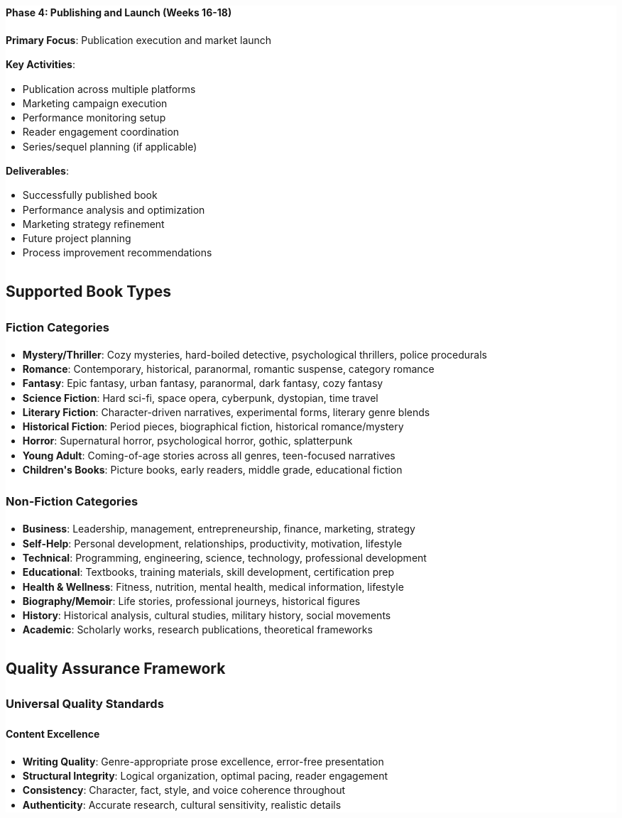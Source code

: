 #### Phase 4: Publishing and Launch (Weeks 16-18)
**Primary Focus**: Publication execution and market launch

**Key Activities**:
- Publication across multiple platforms
- Marketing campaign execution
- Performance monitoring setup
- Reader engagement coordination
- Series/sequel planning (if applicable)

**Deliverables**:
- Successfully published book
- Performance analysis and optimization
- Marketing strategy refinement
- Future project planning
- Process improvement recommendations

## Supported Book Types

### Fiction Categories
- **Mystery/Thriller**: Cozy mysteries, hard-boiled detective, psychological thrillers, police procedurals
- **Romance**: Contemporary, historical, paranormal, romantic suspense, category romance
- **Fantasy**: Epic fantasy, urban fantasy, paranormal, dark fantasy, cozy fantasy
- **Science Fiction**: Hard sci-fi, space opera, cyberpunk, dystopian, time travel
- **Literary Fiction**: Character-driven narratives, experimental forms, literary genre blends
- **Historical Fiction**: Period pieces, biographical fiction, historical romance/mystery
- **Horror**: Supernatural horror, psychological horror, gothic, splatterpunk
- **Young Adult**: Coming-of-age stories across all genres, teen-focused narratives
- **Children's Books**: Picture books, early readers, middle grade, educational fiction

### Non-Fiction Categories
- **Business**: Leadership, management, entrepreneurship, finance, marketing, strategy
- **Self-Help**: Personal development, relationships, productivity, motivation, lifestyle
- **Technical**: Programming, engineering, science, technology, professional development
- **Educational**: Textbooks, training materials, skill development, certification prep
- **Health & Wellness**: Fitness, nutrition, mental health, medical information, lifestyle
- **Biography/Memoir**: Life stories, professional journeys, historical figures
- **History**: Historical analysis, cultural studies, military history, social movements
- **Academic**: Scholarly works, research publications, theoretical frameworks

## Quality Assurance Framework

### Universal Quality Standards

#### Content Excellence
- **Writing Quality**: Genre-appropriate prose excellence, error-free presentation
- **Structural Integrity**: Logical organization, optimal pacing, reader engagement
- **Consistency**: Character, fact, style, and voice coherence throughout
- **Authenticity**: Accurate research, cultural sensitivity, realistic details

